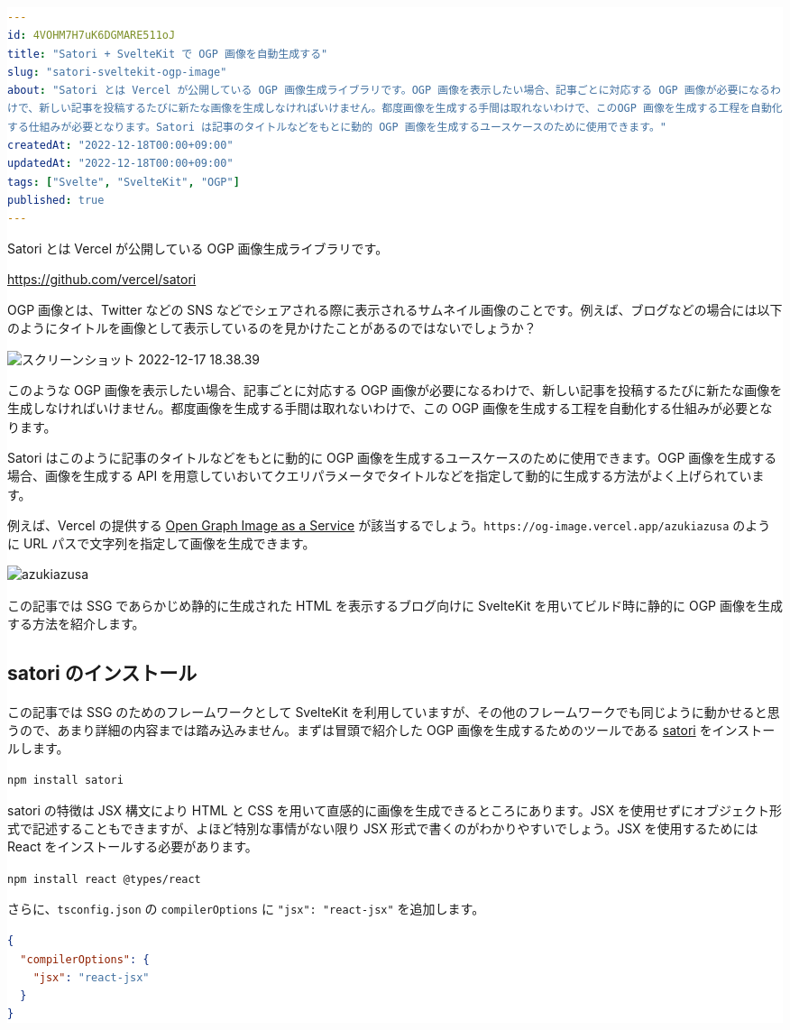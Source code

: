 ```yaml
---
id: 4VOHM7H7uK6DGMARE511oJ
title: "Satori + SvelteKit で OGP 画像を自動生成する"
slug: "satori-sveltekit-ogp-image"
about: "Satori とは Vercel が公開している OGP 画像生成ライブラリです。OGP 画像を表示したい場合、記事ごとに対応する OGP 画像が必要になるわけで、新しい記事を投稿するたびに新たな画像を生成しなければいけません。都度画像を生成する手間は取れないわけで、このOGP 画像を生成する工程を自動化する仕組みが必要となります。Satori は記事のタイトルなどをもとに動的 OGP 画像を生成するユースケースのために使用できます。"
createdAt: "2022-12-18T00:00+09:00"
updatedAt: "2022-12-18T00:00+09:00"
tags: ["Svelte", "SvelteKit", "OGP"]
published: true
---
```

Satori とは Vercel が公開している OGP 画像生成ライブラリです。

https://github.com/vercel/satori

OGP 画像とは、Twitter などの SNS などでシェアされる際に表示されるサムネイル画像のことです。例えば、ブログなどの場合には以下のようにタイトルを画像として表示しているのを見かけたことがあるのではないでしょうか？

![スクリーンショット 2022-12-17 18.38.39](//images.ctfassets.net/in6v9lxmm5c8/2LkIKN4yIr6FzdwFRiCrwz/d775afd509c49c6c96faadd1c7d26dfe/____________________________2022-12-17_18.38.39.png)

このような OGP 画像を表示したい場合、記事ごとに対応する OGP 画像が必要になるわけで、新しい記事を投稿するたびに新たな画像を生成しなければいけません。都度画像を生成する手間は取れないわけで、この OGP 画像を生成する工程を自動化する仕組みが必要となります。

Satori はこのように記事のタイトルなどをもとに動的に OGP 画像を生成するユースケースのために使用できます。OGP 画像を生成する場合、画像を生成する API を用意していおいてクエリパラメータでタイトルなどを指定して動的に生成する方法がよく上げられています。

例えば、Vercel の提供する [Open Graph Image as a Service](https://og-image.vercel.app/) が該当するでしょう。`https://og-image.vercel.app/azukiazusa` のように URL パスで文字列を指定して画像を生成できます。

![azukiazusa](https://og-image.vercel.app/azukiazusa)

この記事では SSG であらかじめ静的に生成された HTML を表示するブログ向けに SvelteKit を用いてビルド時に静的に OGP 画像を生成する方法を紹介します。

## satori のインストール

この記事では SSG のためのフレームワークとして SvelteKit を利用していますが、その他のフレームワークでも同じように動かせると思うので、あまり詳細の内容までは踏み込みません。まずは冒頭で紹介した OGP 画像を生成するためのツールである [satori](https://github.com/vercel/satori) をインストールします。

```sh
npm install satori
```

satori の特徴は JSX 構文により HTML と CSS を用いて直感的に画像を生成できるところにあります。JSX を使用せずにオブジェクト形式で記述することもできますが、よほど特別な事情がない限り JSX 形式で書くのがわかりやすいでしょう。JSX を使用するためには React をインストールする必要があります。

```sh
npm install react @types/react
```

さらに、`tsconfig.json` の `compilerOptions` に `"jsx": "react-jsx"` を追加します。

```json:tsconfig.json
{
  "compilerOptions": {
    "jsx": "react-jsx"
  }
}
```

